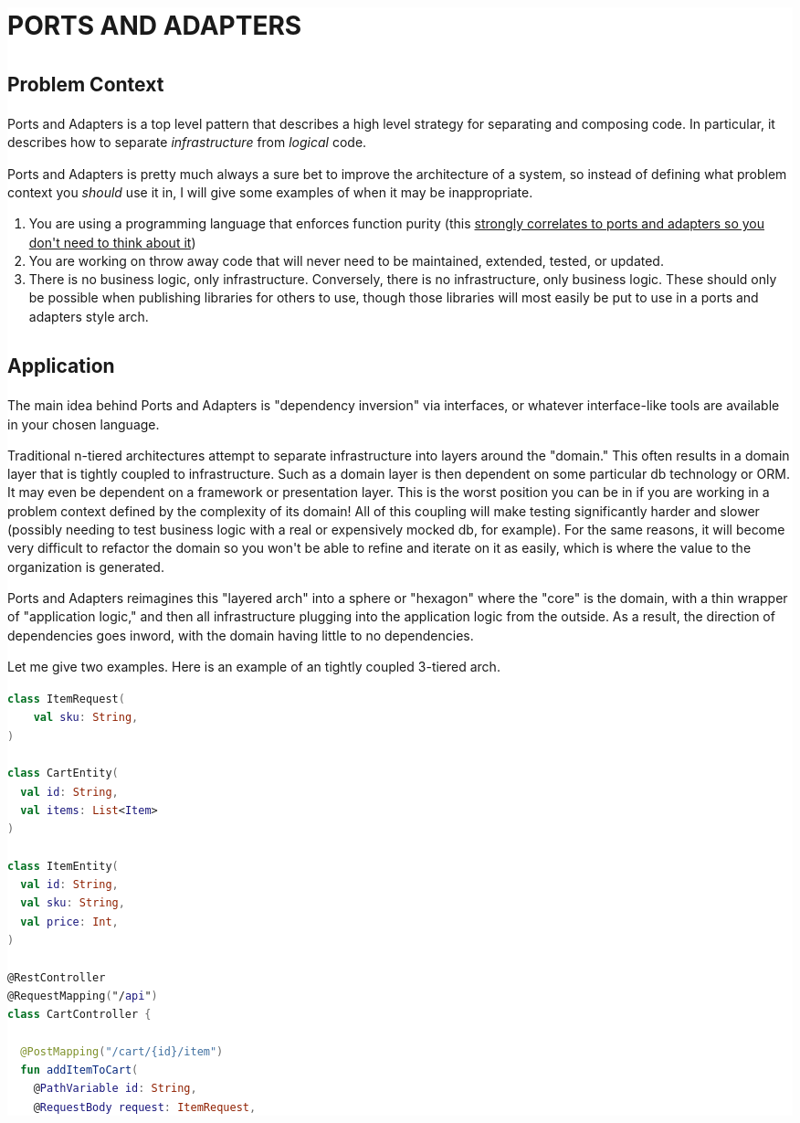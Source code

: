 # PORTS AND ADAPTERS

## Problem Context
Ports and Adapters is a top level pattern that describes a high level strategy for separating and composing code. In particular, it describes how to separate *infrastructure* from *logical* code.

Ports and Adapters is pretty much always a sure bet to improve the architecture of a system, so instead of defining what problem context you *should* use it in, I will give some examples of when it may be inappropriate.
1) You are using a programming language that enforces function purity (this [strongly correlates to ports and adapters so you don't need to think about it](https://www.youtube.com/watch?v=cxs7oLGrxQ4&ab_channel=NDCConferences))
2) You are working on throw away code that will never need to be maintained, extended, tested, or updated.
3) There is no business logic, only infrastructure. Conversely, there is no infrastructure, only business logic. These should only be possible when publishing libraries for others to use, though those libraries will most easily be put to use in a ports and adapters style arch.

## Application
The main idea behind Ports and Adapters is "dependency inversion" via interfaces, or whatever interface-like tools are available in your chosen language.

Traditional n-tiered architectures attempt to separate infrastructure into layers around the "domain." This often results in a domain layer that is tightly coupled to infrastructure. Such as a domain layer is then dependent on some particular db technology or ORM. It may even be dependent on a framework or presentation layer. This is the worst position you can be in if you are working in a problem context defined by the complexity of its domain! All of this coupling will make testing significantly harder and slower (possibly needing to test business logic with a real or expensively mocked db, for example). For the same reasons, it will become very difficult to refactor the domain so you won't be able to refine and iterate on it as easily, which is where the value to the organization is generated.

Ports and Adapters reimagines this "layered arch" into a sphere or "hexagon" where the "core" is the domain, with a thin wrapper of "application logic," and then all infrastructure plugging into the application logic from the outside. As a result, the direction of dependencies goes inword, with the domain having little to no dependencies.

Let me give two examples. Here is an example of an tightly coupled 3-tiered arch.

```kotlin
class ItemRequest(
    val sku: String,
)

class CartEntity(
  val id: String,
  val items: List<Item>
)

class ItemEntity(
  val id: String,
  val sku: String,
  val price: Int,
)

@RestController
@RequestMapping("/api")
class CartController {

  @PostMapping("/cart/{id}/item")
  fun addItemToCart(
    @PathVariable id: String,
    @RequestBody request: ItemRequest,
```
